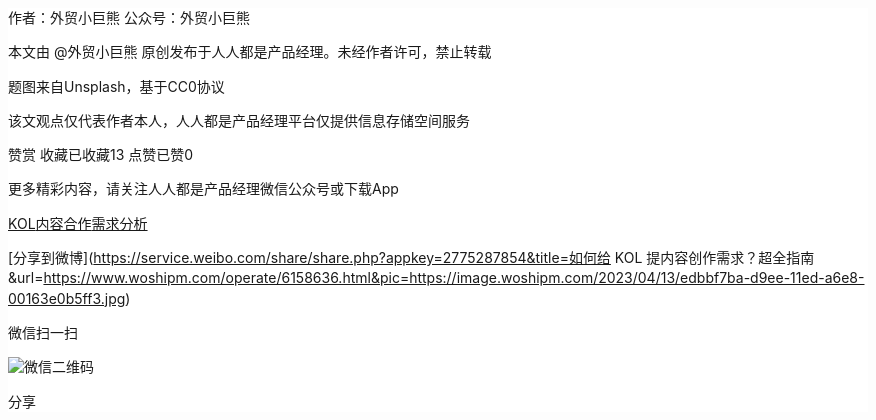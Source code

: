 作者：外贸小巨熊 公众号：外贸小巨熊

本文由 @外贸小巨熊 原创发布于人人都是产品经理。未经作者许可，禁止转载

题图来自Unsplash，基于CC0协议

该文观点仅代表作者本人，人人都是产品经理平台仅提供信息存储空间服务

赞赏 收藏已收藏13 点赞已赞0

更多精彩内容，请关注人人都是产品经理微信公众号或下载App

[KOL](https://www.woshipm.com/tag/kol)[内容合作](https://www.woshipm.com/tag/%e5%86%85%e5%ae%b9%e5%90%88%e4%bd%9c)[需求分析](https://www.woshipm.com/tag/%e9%9c%80%e6%b1%82%e5%88%86%e6%9e%90)

[分享到微博](https://service.weibo.com/share/share.php?appkey=2775287854&title=如何给 KOL 提内容创作需求？超全指南&url=https://www.woshipm.com/operate/6158636.html&pic=https://image.woshipm.com/2023/04/13/edbbf7ba-d9ee-11ed-a6e8-00163e0b5ff3.jpg)

微信扫一扫

![微信二维码](https://api.pwmqr.com/qrcode/create/?url=https://www.woshipm.com/operate/6158636.html)

分享